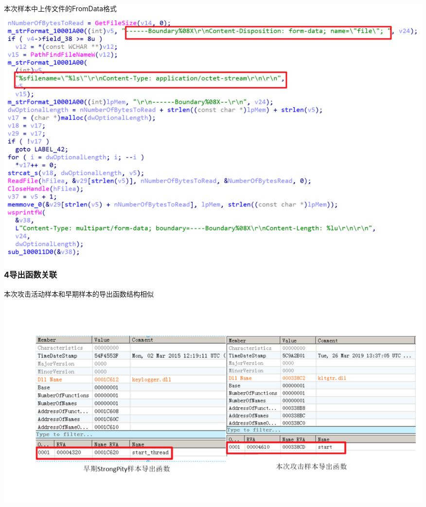 本次样本中上传文件的FromData格式

![](../../../.gitbook/assets/image%20%28833%29.png)

### 4导出函数关联

本次攻击活动样本和早期样本的导出函数结构相似

![](../../../.gitbook/assets/image%20%28887%29.png)
